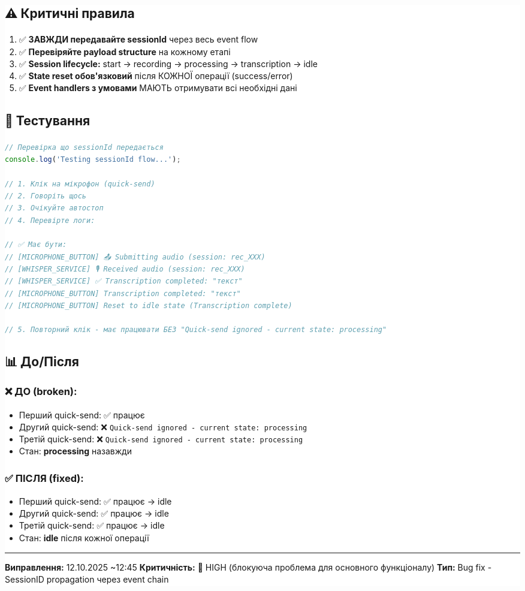 ## ⚠️ Критичні правила

1. ✅ **ЗАВЖДИ передавайте sessionId** через весь event flow
2. ✅ **Перевіряйте payload structure** на кожному етапі
3. ✅ **Session lifecycle:** start → recording → processing → transcription → idle
4. ✅ **State reset обов'язковий** після КОЖНОЇ операції (success/error)
5. ✅ **Event handlers з умовами** МАЮТЬ отримувати всі необхідні дані

## 🧪 Тестування

```javascript
// Перевірка що sessionId передається
console.log('Testing sessionId flow...');

// 1. Клік на мікрофон (quick-send)
// 2. Говоріть щось
// 3. Очікуйте автостоп
// 4. Перевірте логи:

// ✅ Має бути:
// [MICROPHONE_BUTTON] 📤 Submitting audio (session: rec_XXX)
// [WHISPER_SERVICE] 🎙️ Received audio (session: rec_XXX)
// [WHISPER_SERVICE] ✅ Transcription completed: "текст"
// [MICROPHONE_BUTTON] Transcription completed: "текст"
// [MICROPHONE_BUTTON] Reset to idle state (Transcription complete)

// 5. Повторний клік - має працювати БЕЗ "Quick-send ignored - current state: processing"
```

## 📊 До/Після

### ❌ ДО (broken):
- Перший quick-send: ✅ працює
- Другий quick-send: ❌ `Quick-send ignored - current state: processing`
- Третій quick-send: ❌ `Quick-send ignored - current state: processing`
- Стан: **processing** назавжди

### ✅ ПІСЛЯ (fixed):
- Перший quick-send: ✅ працює → idle
- Другий quick-send: ✅ працює → idle
- Третій quick-send: ✅ працює → idle
- Стан: **idle** після кожної операції

---

**Виправлення:** 12.10.2025 ~12:45
**Критичність:** 🔴 HIGH (блокуюча проблема для основного функціоналу)
**Тип:** Bug fix - SessionID propagation через event chain
